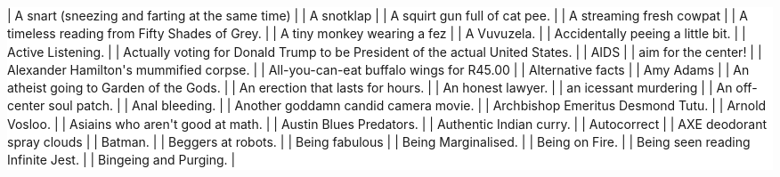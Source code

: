 | A snart (sneezing and farting at the same time) |
| A snotklap |
| A squirt gun full of cat pee. |
| A streaming fresh cowpat |
| A timeless reading from Fifty Shades of Grey. |
| A tiny monkey wearing a fez |
| A Vuvuzela. |
| Accidentally peeing a little bit. |
| Active Listening. |
| Actually voting for Donald Trump to be President of the actual United States. |
| AIDS |
| aim for the center! |
| Alexander Hamilton's mummified corpse. |
| All-you-can-eat buffalo wings for R45.00 |
| Alternative facts |
| Amy Adams |
| An atheist going to Garden of the Gods. |
| An erection that lasts for hours. |
| An honest lawyer. |
| an icessant murdering |
| An off-center soul patch. |
| Anal bleeding. |
| Another goddamn candid camera movie. |
| Archbishop Emeritus Desmond Tutu. |
| Arnold Vosloo. |
| Asiains who aren't good at math. |
| Austin Blues Predators. |
| Authentic Indian curry. |
| Autocorrect |
| AXE deodorant spray clouds |
| Batman. |
| Beggers at robots. |
| Being fabulous |
| Being Marginalised. |
| Being on Fire. |
| Being seen reading Infinite Jest. |
| Bingeing and Purging. |
